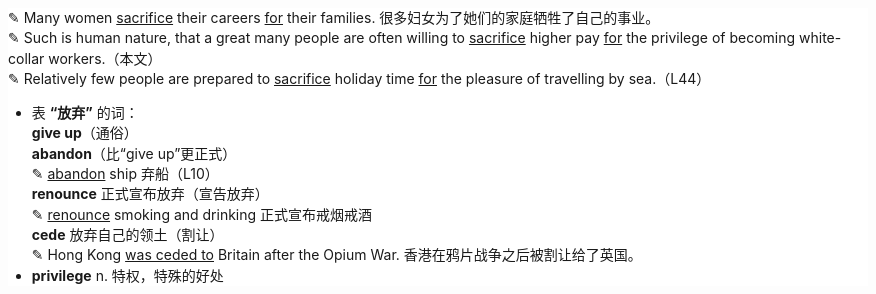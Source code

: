   ✎ Many women <u>sacrifice</u> their careers <u>for</u> their families. 很多妇女为了她们的家庭牺牲了自己的事业。  
  ✎ Such is human nature, that a great many people are often willing to <u>sacrifice</u> higher pay <u>for</u> the privilege of becoming white-collar workers.（本文）  
  ✎ Relatively few people are prepared to <u>sacrifice</u> holiday time <u>for</u> the pleasure of travelling by sea.（L44）  
  + 表 **“放弃”** 的词：  
    **give up**（通俗）  
    **abandon**（比“give up”更正式）  
    ✎ <u>abandon</u> ship 弃船（L10）  
    **renounce** 正式宣布放弃（宣告放弃）  
    ✎ <u>renounce</u> smoking and drinking 正式宣布戒烟戒酒  
    **cede** 放弃自己的领土（割让）  
    ✎ Hong Kong <u>was ceded to</u> Britain after the Opium War. 香港在鸦片战争之后被割让给了英国。  
+ **privilege** n. 特权，特殊的好处  
